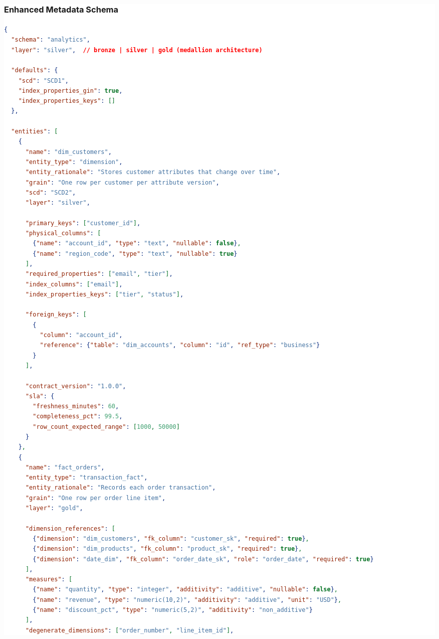 ### Enhanced Metadata Schema
```json
{
  "schema": "analytics",
  "layer": "silver",  // bronze | silver | gold (medallion architecture)
  
  "defaults": {
    "scd": "SCD1",
    "index_properties_gin": true,
    "index_properties_keys": []
  },
  
  "entities": [
    {
      "name": "dim_customers",
      "entity_type": "dimension",
      "entity_rationale": "Stores customer attributes that change over time",
      "grain": "One row per customer per attribute version",
      "scd": "SCD2",
      "layer": "silver",
      
      "primary_keys": ["customer_id"],
      "physical_columns": [
        {"name": "account_id", "type": "text", "nullable": false},
        {"name": "region_code", "type": "text", "nullable": true}
      ],
      "required_properties": ["email", "tier"],
      "index_columns": ["email"],
      "index_properties_keys": ["tier", "status"],
      
      "foreign_keys": [
        {
          "column": "account_id",
          "reference": {"table": "dim_accounts", "column": "id", "ref_type": "business"}
        }
      ],
      
      "contract_version": "1.0.0",
      "sla": {
        "freshness_minutes": 60,
        "completeness_pct": 99.5,
        "row_count_expected_range": [1000, 50000]
      }
    },
    {
      "name": "fact_orders",
      "entity_type": "transaction_fact",
      "entity_rationale": "Records each order transaction",
      "grain": "One row per order line item",
      "layer": "gold",
      
      "dimension_references": [
        {"dimension": "dim_customers", "fk_column": "customer_sk", "required": true},
        {"dimension": "dim_products", "fk_column": "product_sk", "required": true},
        {"dimension": "date_dim", "fk_column": "order_date_sk", "role": "order_date", "required": true}
      ],
      "measures": [
        {"name": "quantity", "type": "integer", "additivity": "additive", "nullable": false},
        {"name": "revenue", "type": "numeric(10,2)", "additivity": "additive", "unit": "USD"},
        {"name": "discount_pct", "type": "numeric(5,2)", "additivity": "non_additive"}
      ],
      "degenerate_dimensions": ["order_number", "line_item_id"],
```